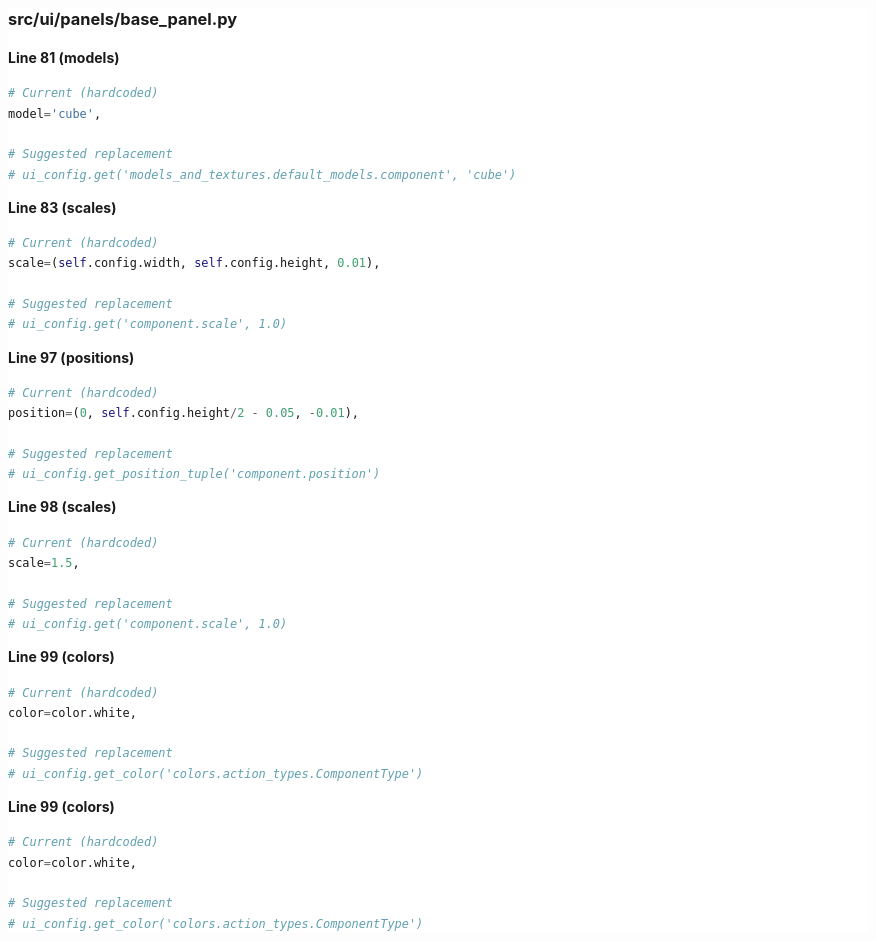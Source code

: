 ### src/ui/panels/base_panel.py

**Line 81 (models)**
```python
# Current (hardcoded)
model='cube',

# Suggested replacement
# ui_config.get('models_and_textures.default_models.component', 'cube')
```

**Line 83 (scales)**
```python
# Current (hardcoded)
scale=(self.config.width, self.config.height, 0.01),

# Suggested replacement
# ui_config.get('component.scale', 1.0)
```

**Line 97 (positions)**
```python
# Current (hardcoded)
position=(0, self.config.height/2 - 0.05, -0.01),

# Suggested replacement
# ui_config.get_position_tuple('component.position')
```

**Line 98 (scales)**
```python
# Current (hardcoded)
scale=1.5,

# Suggested replacement
# ui_config.get('component.scale', 1.0)
```

**Line 99 (colors)**
```python
# Current (hardcoded)
color=color.white,

# Suggested replacement
# ui_config.get_color('colors.action_types.ComponentType')
```

**Line 99 (colors)**
```python
# Current (hardcoded)
color=color.white,

# Suggested replacement
# ui_config.get_color('colors.action_types.ComponentType')
```
